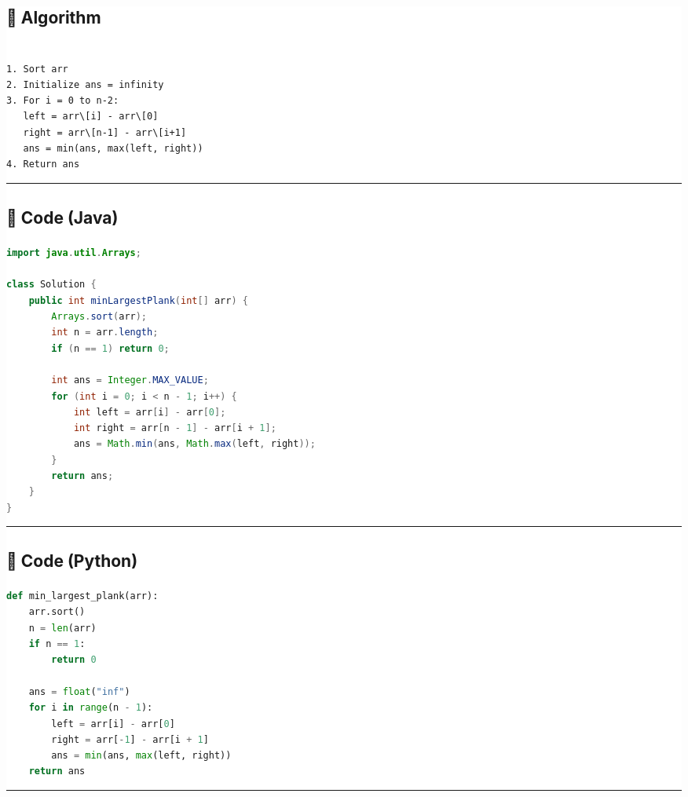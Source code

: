 
## 📌 Algorithm
```

1. Sort arr
2. Initialize ans = infinity
3. For i = 0 to n-2:
   left = arr\[i] - arr\[0]
   right = arr\[n-1] - arr\[i+1]
   ans = min(ans, max(left, right))
4. Return ans

````

---

## 📌 Code (Java)

```java
import java.util.Arrays;

class Solution {
    public int minLargestPlank(int[] arr) {
        Arrays.sort(arr);
        int n = arr.length;
        if (n == 1) return 0;

        int ans = Integer.MAX_VALUE;
        for (int i = 0; i < n - 1; i++) {
            int left = arr[i] - arr[0];
            int right = arr[n - 1] - arr[i + 1];
            ans = Math.min(ans, Math.max(left, right));
        }
        return ans;
    }
}
````

---

## 📌 Code (Python)

```python
def min_largest_plank(arr):
    arr.sort()
    n = len(arr)
    if n == 1:
        return 0

    ans = float("inf")
    for i in range(n - 1):
        left = arr[i] - arr[0]
        right = arr[-1] - arr[i + 1]
        ans = min(ans, max(left, right))
    return ans
```

---